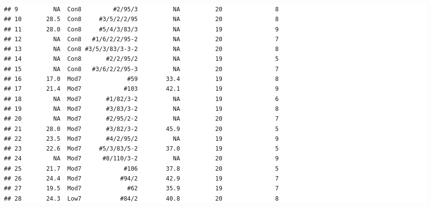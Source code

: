     ## 9          NA  Con8         #2/95/3          NA          20               8
    ## 10       28.5  Con8     #3/5/2/2/95          NA          20               8
    ## 11       28.0  Con8     #5/4/3/83/3          NA          19               9
    ## 12         NA  Con8   #1/6/2/2/95-2          NA          20               7
    ## 13         NA  Con8 #3/5/3/83/3-3-2          NA          20               8
    ## 14         NA  Con8       #2/2/95/2          NA          19               5
    ## 15         NA  Con8   #3/6/2/2/95-3          NA          20               7
    ## 16       17.0  Mod7             #59        33.4          19               8
    ## 17       21.4  Mod7            #103        42.1          19               9
    ## 18         NA  Mod7       #1/82/3-2          NA          19               6
    ## 19         NA  Mod7       #3/83/3-2          NA          19               8
    ## 20         NA  Mod7       #2/95/2-2          NA          20               7
    ## 21       28.0  Mod7       #3/82/3-2        45.9          20               5
    ## 22       23.5  Mod7       #4/2/95/2          NA          19               9
    ## 23       22.6  Mod7     #5/3/83/5-2        37.0          19               5
    ## 24         NA  Mod7      #8/110/3-2          NA          20               9
    ## 25       21.7  Mod7            #106        37.8          20               5
    ## 26       24.4  Mod7           #94/2        42.9          19               7
    ## 27       19.5  Mod7             #62        35.9          19               7
    ## 28       24.3  Low7           #84/2        40.8          20               8